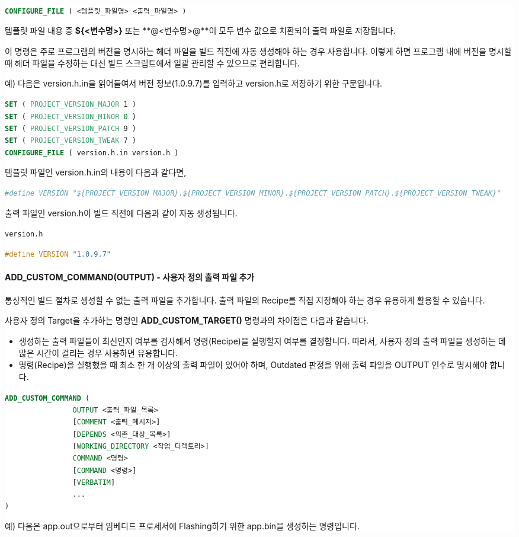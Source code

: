``` cmake
CONFIGURE_FILE ( <템플릿_파일명> <출력_파일명> )
```

템플릿 파일 내용 중 **${<변수명>}** 또는 **@<변수명>@**이 모두 변수 값으로 치환되어 출력 파일로 저장됩니다.

이 명령은 주로 프로그램의 버전을 명시하는 헤더 파일을 빌드 직전에 자동 생성해야 하는 경우 사용합니다. 이렇게 하면 프로그램 내에 버전을 명시할 때 헤더 파일을 수정하는 대신 빌드 스크립트에서 일괄 관리할 수 있으므로 편리합니다.

예) 다음은 version.h.in을 읽어들여서 버전 정보(1.0.9.7)를 입력하고 version.h로 저장하기 위한 구문입니다.

``` cmake
SET ( PROJECT_VERSION_MAJOR 1 )
SET ( PROJECT_VERSION_MINOR 0 )
SET ( PROJECT_VERSION_PATCH 9 )
SET ( PROJECT_VERSION_TWEAK 7 )
CONFIGURE_FILE ( version.h.in version.h )
```

템플릿 파일인 version.h.in의 내용이 다음과 같다면,

``` cmake
#define VERSION "${PROJECT_VERSION_MAJOR}.${PROJECT_VERSION_MINOR}.${PROJECT_VERSION_PATCH}.${PROJECT_VERSION_TWEAK}"
```

출력 파일인 version.h이 빌드 직전에 다음과 같이 자동 생성됩니다.

`version.h`

``` c
#define VERSION "1.0.9.7"
```



#### ADD_CUSTOM_COMMAND(OUTPUT) - 사용자 정의 출력 파일 추가

통상적인 빌드 절차로 생성할 수 없는 출력 파일을 추가합니다. 출력 파일의 Recipe를 직접 지정해야 하는 경우 유용하게 활용할 수 있습니다.

사용자 정의 Target을 추가하는 명령인 **ADD_CUSTOM_TARGET()** 명령과의 차이점은 다음과 같습니다.

- 생성하는 출력 파일들이 최신인지 여부를 검사해서 명령(Recipe)을 실행할지 여부를 결정합니다. 따라서, 사용자 정의 출력 파일을 생성하는 데 많은 시간이 걸리는 경우 사용하면 유용합니다.
- 명령(Recipe)을 실행했을 때 최소 한 개 이상의 출력 파일이 있어야 하며, Outdated 판정을 위해 출력 파일을 OUTPUT 인수로 명시해야 합니다. 

``` cmake
ADD_CUSTOM_COMMAND (
                OUTPUT <출력_파일_목록>
                [COMMENT <출력_메시지>]
                [DEPENDS <의존_대상_목록>]
                [WORKING_DIRECTORY <작업_디렉토리>]
                COMMAND <명령>
                [COMMAND <명령>]
                [VERBATIM]
                ...
)
```

예) 다음은 app.out으로부터 임베디드 프로세서에 Flashing하기 위한 app.bin을 생성하는 명령입니다.
